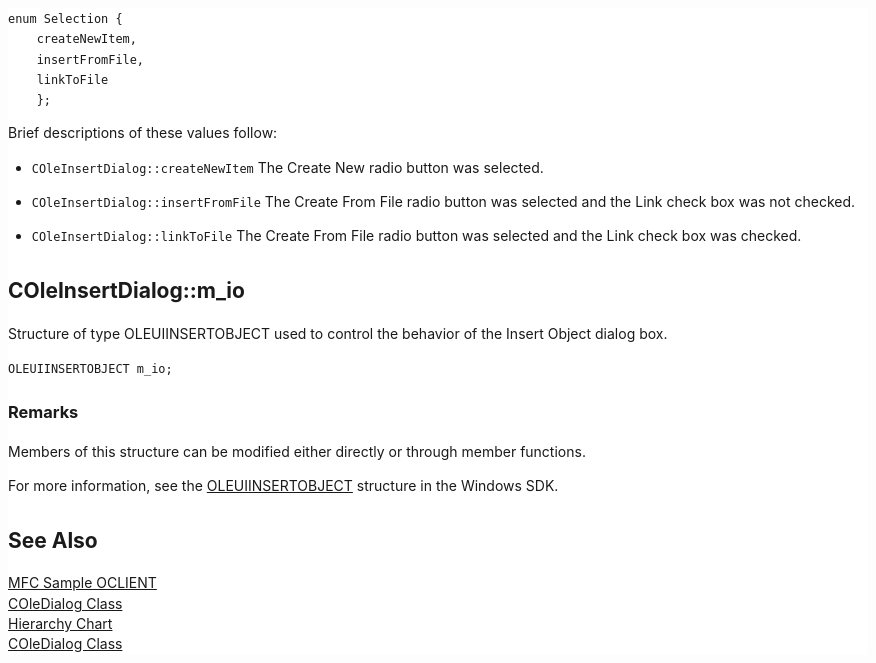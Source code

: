 ```  
enum Selection {
    createNewItem,
    insertFromFile,
    linkToFile
    };  
```  
  
 Brief descriptions of these values follow:  
  
- `COleInsertDialog::createNewItem` The Create New radio button was selected.  
  
- `COleInsertDialog::insertFromFile` The Create From File radio button was selected and the Link check box was not checked.  
  
- `COleInsertDialog::linkToFile` The Create From File radio button was selected and the Link check box was checked.  
  
##  <a name="m_io"></a>  COleInsertDialog::m_io  
 Structure of type OLEUIINSERTOBJECT used to control the behavior of the Insert Object dialog box.  
  
```  
OLEUIINSERTOBJECT m_io;  
```  
  
### Remarks  
 Members of this structure can be modified either directly or through member functions.  
  
 For more information, see the [OLEUIINSERTOBJECT](http://msdn.microsoft.com/library/windows/desktop/ms691316) structure in the Windows SDK.  
  
## See Also  
 [MFC Sample OCLIENT](../../visual-cpp-samples.md)   
 [COleDialog Class](../../mfc/reference/coledialog-class.md)   
 [Hierarchy Chart](../../mfc/hierarchy-chart.md)   
 [COleDialog Class](../../mfc/reference/coledialog-class.md)
